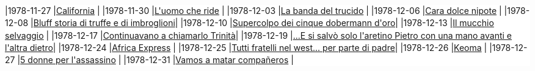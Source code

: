 |1978-11-27         |[California](https://www.imdb.com/title/tt0075796/)                      |
|1978-11-30         |[L'uomo che ride](https://www.imdb.com/title/tt0060664/)                 |
|1978-12-03         |[La banda del trucido](https://www.imdb.com/title/tt0075722/)            |
|1978-12-06         |[Cara dolce nipote](https://www.imdb.com/title/tt0074282/)               |
|1978-12-08         |[Bluff storia di truffe e di imbroglioni](https://www.imdb.com/title/tt0076101/)|
|1978-12-10         |[Supercolpo dei cinque dobermann d'oro](https://www.imdb.com/title/tt0074130/)|
|1978-12-13         |[Il mucchio selvaggio](https://www.imdb.com/title/tt0065214/)            |
|1978-12-17         |[Continuavano a chiamarlo Trinità](https://www.imdb.com/title/tt0068154/)|
|1978-12-19         |[...E si salvò solo l'aretino Pietro con una mano avanti e l'altra dietro](https://www.imdb.com/title/tt0068153/)|
|1978-12-24         |[Africa Express](https://www.imdb.com/title/tt0072614/)                  |
|1978-12-25         |[Tutti fratelli nel west... per parte di padre](https://www.imdb.com/title/tt0153342/)|
|1978-12-26         |[Keoma](https://www.imdb.com/title/tt0074740/)                           |
|1978-12-27         |[5 donne per l'assassino](https://www.imdb.com/title/tt0071086/)         |
|1978-12-31         |[Vamos a matar compañeros](https://www.imdb.com/title/tt0066612/)        |
